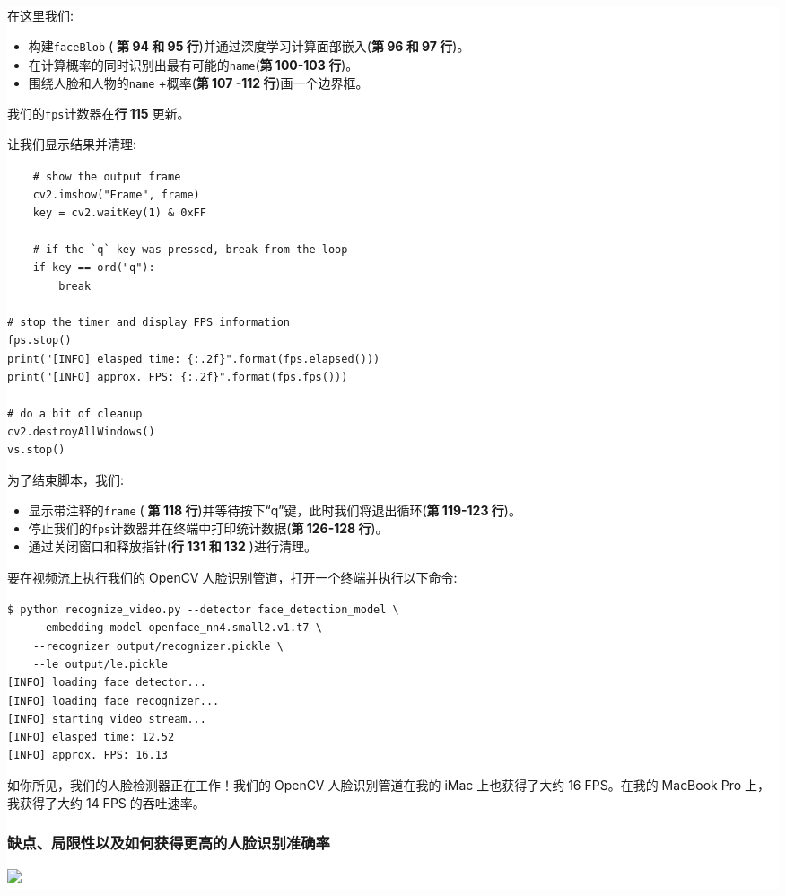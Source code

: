 在这里我们:

*   构建`faceBlob` ( **第 94 和 95 行**)并通过深度学习计算面部嵌入(**第 96 和 97 行**)。
*   在计算概率的同时识别出最有可能的`name`(**第 100-103 行**)。
*   围绕人脸和人物的`name` +概率(**第 107 -112 行**)画一个边界框。

我们的`fps`计数器在**行 115** 更新。

让我们显示结果并清理:

```
	# show the output frame
	cv2.imshow("Frame", frame)
	key = cv2.waitKey(1) & 0xFF

	# if the `q` key was pressed, break from the loop
	if key == ord("q"):
		break

# stop the timer and display FPS information
fps.stop()
print("[INFO] elasped time: {:.2f}".format(fps.elapsed()))
print("[INFO] approx. FPS: {:.2f}".format(fps.fps()))

# do a bit of cleanup
cv2.destroyAllWindows()
vs.stop()

```

为了结束脚本，我们:

*   显示带注释的`frame` ( **第 118 行**)并等待按下“q”键，此时我们将退出循环(**第 119-123 行**)。
*   停止我们的`fps`计数器并在终端中打印统计数据(**第 126-128 行**)。
*   通过关闭窗口和释放指针(**行 131 和 132** )进行清理。

要在视频流上执行我们的 OpenCV 人脸识别管道，打开一个终端并执行以下命令:

```
$ python recognize_video.py --detector face_detection_model \
	--embedding-model openface_nn4.small2.v1.t7 \
	--recognizer output/recognizer.pickle \
	--le output/le.pickle
[INFO] loading face detector...
[INFO] loading face recognizer...
[INFO] starting video stream...
[INFO] elasped time: 12.52
[INFO] approx. FPS: 16.13

```

如你所见，我们的人脸检测器正在工作！我们的 OpenCV 人脸识别管道在我的 iMac 上也获得了大约 16 FPS。在我的 MacBook Pro 上，我获得了大约 14 FPS 的吞吐速率。

### 缺点、局限性以及如何获得更高的人脸识别准确率

[![](../Images/118c49edbcc4d2a1094433e4760cbb84.png)](https://pyimagesearch.com/wp-content/uploads/2018/09/opencv_face_reco_misclassification.jpg)

